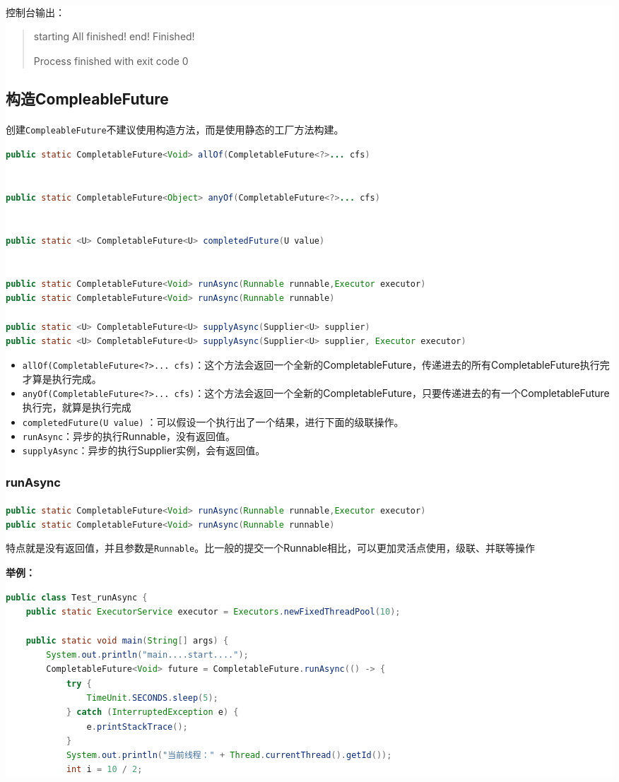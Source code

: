 


控制台输出：

> starting
> All finished!
> end!
> Finished!
>
> Process finished with exit code 0

## 构造CompleableFuture

创建`CompleableFuture`不建议使用构造方法，而是使用静态的工厂方法构建。

```Java
public static CompletableFuture<Void> allOf(CompletableFuture<?>... cfs)


public static CompletableFuture<Object> anyOf(CompletableFuture<?>... cfs)


public static <U> CompletableFuture<U> completedFuture(U value)


public static CompletableFuture<Void> runAsync(Runnable runnable,Executor executor)
public static CompletableFuture<Void> runAsync(Runnable runnable)

public static <U> CompletableFuture<U> supplyAsync(Supplier<U> supplier)
public static <U> CompletableFuture<U> supplyAsync(Supplier<U> supplier, Executor executor)                                                                      
```


*   `allOf(CompletableFuture<?>... cfs)`：这个方法会返回一个全新的CompletableFuture，传递进去的所有CompletableFuture执行完才算是执行完成。
*   `anyOf(CompletableFuture<?>... cfs)`：这个方法会返回一个全新的CompletableFuture，只要传递进去的有一个CompletableFuture执行完，就算是执行完成
*   `completedFuture(U value)` ：可以假设一个执行出了一个结果，进行下面的级联操作。
*   `runAsync`：异步的执行Runnable，没有返回值。
*   `supplyAsync`：异步的执行Supplier实例，会有返回值。



### runAsync

```Java
public static CompletableFuture<Void> runAsync(Runnable runnable,Executor executor)
public static CompletableFuture<Void> runAsync(Runnable runnable)
```

特点就是没有返回值，并且参数是`Runnable`。比一般的提交一个Runnable相比，可以更加灵活点使用，级联、并联等操作

**举例：**

```java
public class Test_runAsync {
    public static ExecutorService executor = Executors.newFixedThreadPool(10);

    public static void main(String[] args) {
        System.out.println("main....start....");
        CompletableFuture<Void> future = CompletableFuture.runAsync(() -> {
            try {
                TimeUnit.SECONDS.sleep(5);
            } catch (InterruptedException e) {
                e.printStackTrace();
            }
            System.out.println("当前线程：" + Thread.currentThread().getId());
            int i = 10 / 2;
```